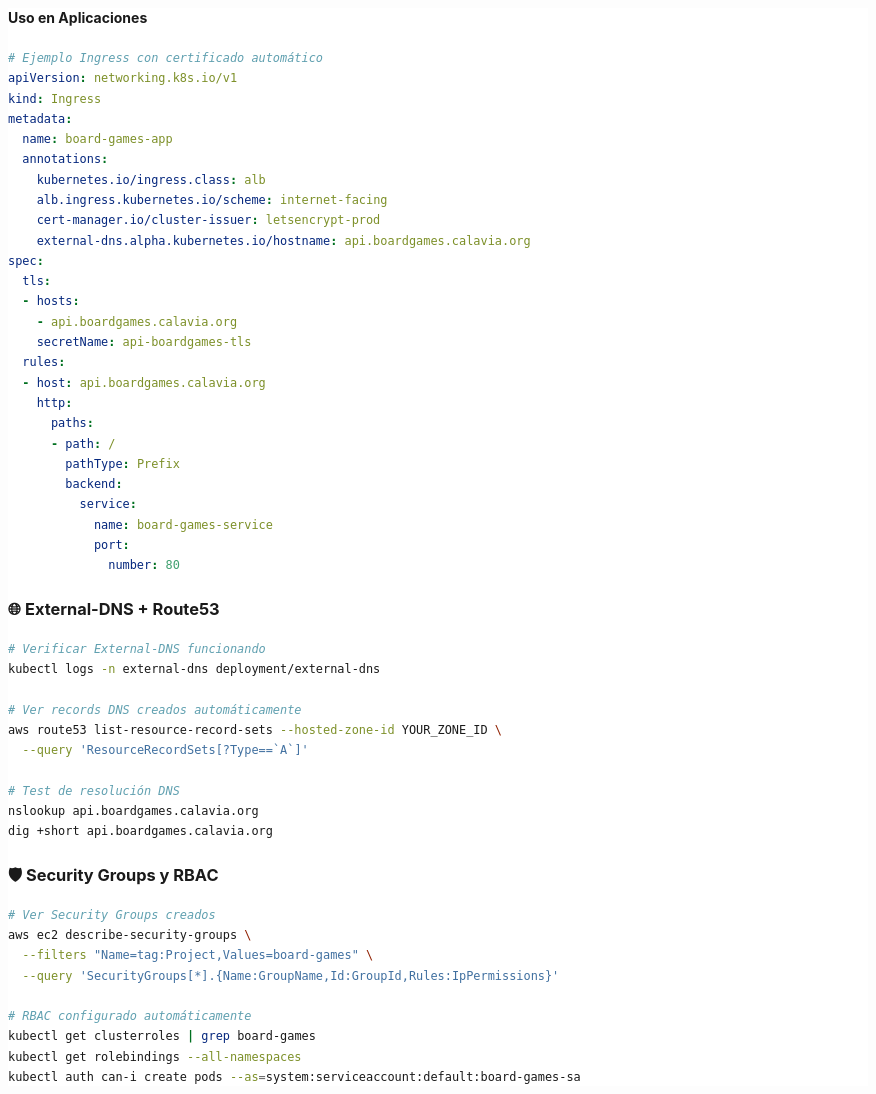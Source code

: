 #### **Uso en Aplicaciones**

```yaml
# Ejemplo Ingress con certificado automático
apiVersion: networking.k8s.io/v1
kind: Ingress
metadata:
  name: board-games-app
  annotations:
    kubernetes.io/ingress.class: alb
    alb.ingress.kubernetes.io/scheme: internet-facing
    cert-manager.io/cluster-issuer: letsencrypt-prod
    external-dns.alpha.kubernetes.io/hostname: api.boardgames.calavia.org
spec:
  tls:
  - hosts:
    - api.boardgames.calavia.org
    secretName: api-boardgames-tls
  rules:
  - host: api.boardgames.calavia.org
    http:
      paths:
      - path: /
        pathType: Prefix
        backend:
          service:
            name: board-games-service
            port:
              number: 80
```

### 🌐 **External-DNS + Route53**

```bash
# Verificar External-DNS funcionando
kubectl logs -n external-dns deployment/external-dns

# Ver records DNS creados automáticamente
aws route53 list-resource-record-sets --hosted-zone-id YOUR_ZONE_ID \
  --query 'ResourceRecordSets[?Type==`A`]'

# Test de resolución DNS
nslookup api.boardgames.calavia.org
dig +short api.boardgames.calavia.org
```

### 🛡️ **Security Groups y RBAC**

```bash
# Ver Security Groups creados
aws ec2 describe-security-groups \
  --filters "Name=tag:Project,Values=board-games" \
  --query 'SecurityGroups[*].{Name:GroupName,Id:GroupId,Rules:IpPermissions}'

# RBAC configurado automáticamente
kubectl get clusterroles | grep board-games
kubectl get rolebindings --all-namespaces
kubectl auth can-i create pods --as=system:serviceaccount:default:board-games-sa
```
